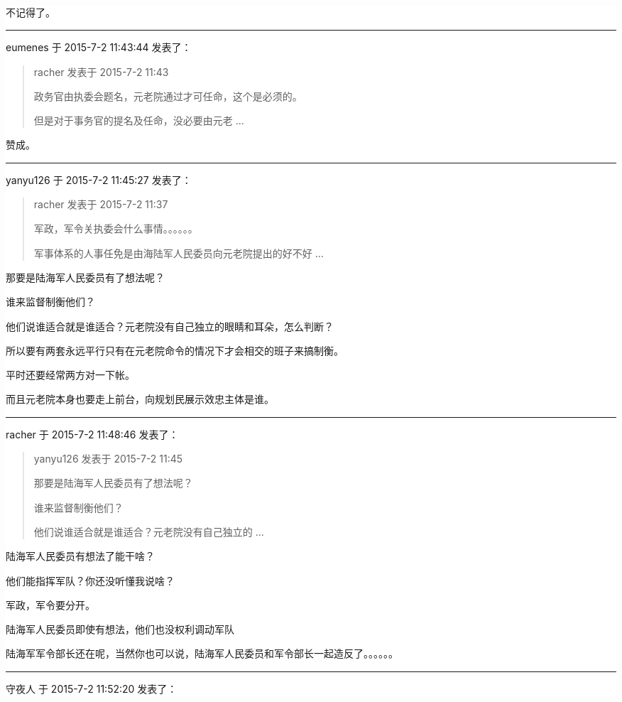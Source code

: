 不记得了。

---

eumenes 于 2015-7-2 11:43:44 发表了：

> racher 发表于 2015-7-2 11:43
>
> 政务官由执委会题名，元老院通过才可任命，这个是必须的。
>
> 但是对于事务官的提名及任命，没必要由元老 ...

赞成。

---

yanyu126 于 2015-7-2 11:45:27 发表了：

> racher 发表于 2015-7-2 11:37
>
> 军政，军令关执委会什么事情。。。。。。
>
> 军事体系的人事任免是由海陆军人民委员向元老院提出的好不好 ...

那要是陆海军人民委员有了想法呢？

谁来监督制衡他们？

他们说谁适合就是谁适合？元老院没有自己独立的眼睛和耳朵，怎么判断？

所以要有两套永远平行只有在元老院命令的情况下才会相交的班子来搞制衡。

平时还要经常两方对一下帐。

而且元老院本身也要走上前台，向规划民展示效忠主体是谁。

---

racher 于 2015-7-2 11:48:46 发表了：

> yanyu126 发表于 2015-7-2 11:45
>
> 那要是陆海军人民委员有了想法呢？
>
> 谁来监督制衡他们？
>
> 他们说谁适合就是谁适合？元老院没有自己独立的 ...

陆海军人民委员有想法了能干啥？

他们能指挥军队？你还没听懂我说啥？

军政，军令要分开。

陆海军人民委员即使有想法，他们也没权利调动军队

陆海军军令部长还在呢，当然你也可以说，陆海军人民委员和军令部长一起造反了。。。。。。

---

守夜人 于 2015-7-2 11:52:20 发表了：
